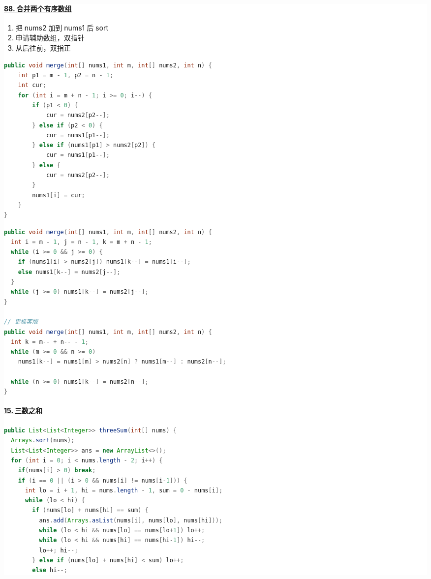 


#### [88. 合并两个有序数组](https://leetcode-cn.com/problems/merge-sorted-array/)

1. 把 nums2 加到 nums1 后 sort
2. 申请辅助数组，双指针
3. 从后往前，双指正

```java
public void merge(int[] nums1, int m, int[] nums2, int n) {
    int p1 = m - 1, p2 = n - 1;
    int cur;
    for (int i = m + n - 1; i >= 0; i--) {
        if (p1 < 0) {
            cur = nums2[p2--];
        } else if (p2 < 0) {
            cur = nums1[p1--];
        } else if (nums1[p1] > nums2[p2]) {
            cur = nums1[p1--];
        } else {
            cur = nums2[p2--];
        }
        nums1[i] = cur;
    }
}
```

```java
public void merge(int[] nums1, int m, int[] nums2, int n) {
  int i = m - 1, j = n - 1, k = m + n - 1;
  while (i >= 0 && j >= 0) {
    if (nums1[i] > nums2[j]) nums1[k--] = nums1[i--];
    else nums1[k--] = nums2[j--];
  }
  while (j >= 0) nums1[k--] = nums2[j--];
}

// 更极客版
public void merge(int[] nums1, int m, int[] nums2, int n) {
  int k = m-- + n-- - 1;
  while (m >= 0 && n >= 0)
    nums1[k--] = nums1[m] > nums2[n] ? nums1[m--] : nums2[n--];

  while (n >= 0) nums1[k--] = nums2[n--];
}
```

#### [15. 三数之和](https://leetcode-cn.com/problems/3sum/)

```java
public List<List<Integer>> threeSum(int[] nums) {
  Arrays.sort(nums);
  List<List<Integer>> ans = new ArrayList<>();
  for (int i = 0; i < nums.length - 2; i++) {
    if(nums[i] > 0) break;
    if (i == 0 || (i > 0 && nums[i] != nums[i-1])) {
      int lo = i + 1, hi = nums.length - 1, sum = 0 - nums[i];
      while (lo < hi) {
        if (nums[lo] + nums[hi] == sum) {
          ans.add(Arrays.asList(nums[i], nums[lo], nums[hi]));
          while (lo < hi && nums[lo] == nums[lo+1]) lo++;
          while (lo < hi && nums[hi] == nums[hi-1]) hi--;
          lo++; hi--;
        } else if (nums[lo] + nums[hi] < sum) lo++;
        else hi--;
```